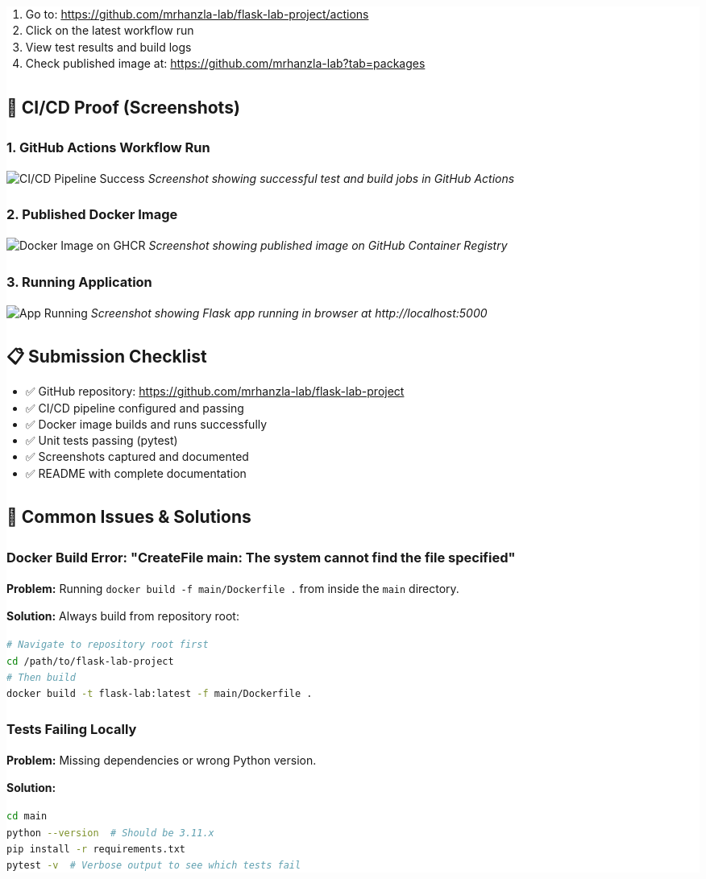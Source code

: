 1. Go to: https://github.com/mrhanzla-lab/flask-lab-project/actions
2. Click on the latest workflow run
3. View test results and build logs
4. Check published image at: https://github.com/mrhanzla-lab?tab=packages

## 📸 CI/CD Proof (Screenshots)

### 1. GitHub Actions Workflow Run
![CI/CD Pipeline Success](docs/images/ci-github-actions.png)
*Screenshot showing successful test and build jobs in GitHub Actions*

### 2. Published Docker Image
![Docker Image on GHCR](docs/images/ci-ghcr-image.png)
*Screenshot showing published image on GitHub Container Registry*

### 3. Running Application
![App Running](docs/images/app-running.png)
*Screenshot showing Flask app running in browser at http://localhost:5000*

## 📋 Submission Checklist

- ✅ GitHub repository: https://github.com/mrhanzla-lab/flask-lab-project
- ✅ CI/CD pipeline configured and passing
- ✅ Docker image builds and runs successfully
- ✅ Unit tests passing (pytest)
- ✅ Screenshots captured and documented
- ✅ README with complete documentation

## 🐛 Common Issues & Solutions

### Docker Build Error: "CreateFile main: The system cannot find the file specified"

**Problem:** Running `docker build -f main/Dockerfile .` from inside the `main` directory.

**Solution:** Always build from repository root:
```bash
# Navigate to repository root first
cd /path/to/flask-lab-project
# Then build
docker build -t flask-lab:latest -f main/Dockerfile .
```

### Tests Failing Locally

**Problem:** Missing dependencies or wrong Python version.

**Solution:**
```bash
cd main
python --version  # Should be 3.11.x
pip install -r requirements.txt
pytest -v  # Verbose output to see which tests fail
```
